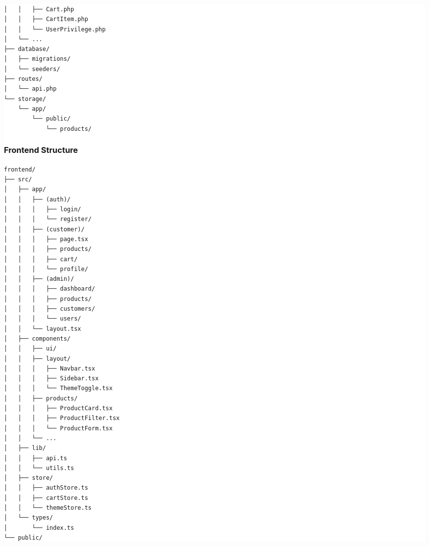 ```
│   │   ├── Cart.php
│   │   ├── CartItem.php
│   │   └── UserPrivilege.php
│   └── ...
├── database/
│   ├── migrations/
│   └── seeders/
├── routes/
│   └── api.php
└── storage/
    └── app/
        └── public/
            └── products/
```

### Frontend Structure
```
frontend/
├── src/
│   ├── app/
│   │   ├── (auth)/
│   │   │   ├── login/
│   │   │   └── register/
│   │   ├── (customer)/
│   │   │   ├── page.tsx
│   │   │   ├── products/
│   │   │   ├── cart/
│   │   │   └── profile/
│   │   ├── (admin)/
│   │   │   ├── dashboard/
│   │   │   ├── products/
│   │   │   ├── customers/
│   │   │   └── users/
│   │   └── layout.tsx
│   ├── components/
│   │   ├── ui/
│   │   ├── layout/
│   │   │   ├── Navbar.tsx
│   │   │   ├── Sidebar.tsx
│   │   │   └── ThemeToggle.tsx
│   │   ├── products/
│   │   │   ├── ProductCard.tsx
│   │   │   ├── ProductFilter.tsx
│   │   │   └── ProductForm.tsx
│   │   └── ...
│   ├── lib/
│   │   ├── api.ts
│   │   └── utils.ts
│   ├── store/
│   │   ├── authStore.ts
│   │   ├── cartStore.ts
│   │   └── themeStore.ts
│   └── types/
│       └── index.ts
└── public/
```
